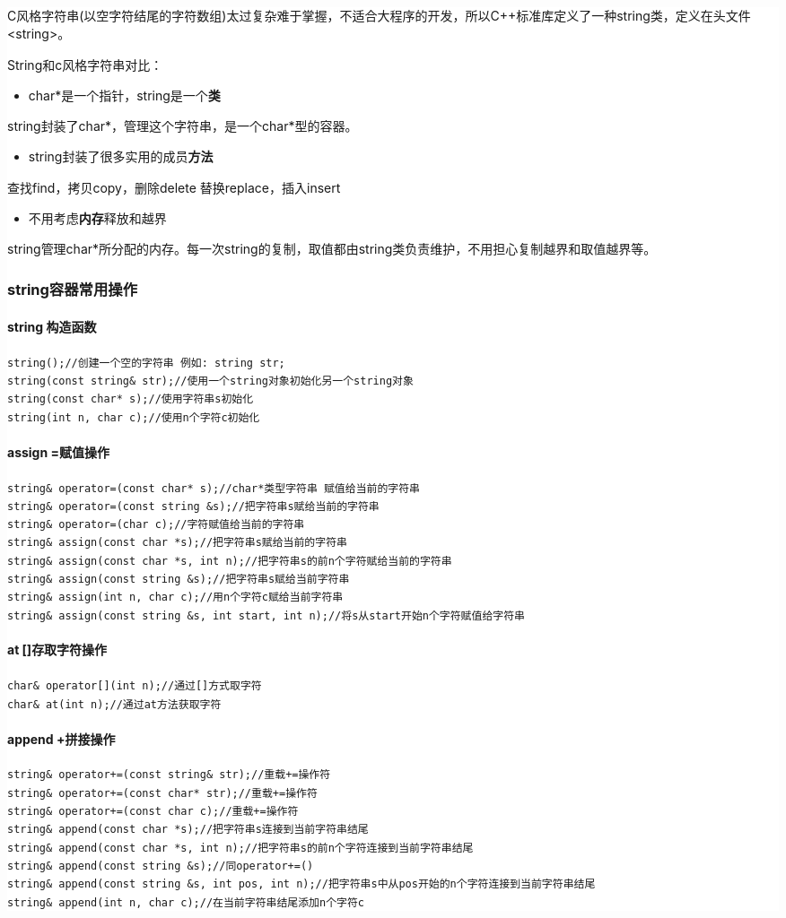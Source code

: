 C风格字符串(以空字符结尾的字符数组)太过复杂难于掌握，不适合大程序的开发，所以C++标准库定义了一种string类，定义在头文件&lt;string&gt;。

String和c风格字符串对比：

-   char\*是一个指针，string是一个**类**

string封装了char\*，管理这个字符串，是一个char\*型的容器。

-   string封装了很多实用的成员**方法**

查找find，拷贝copy，删除delete 替换replace，插入insert

-   不用考虑**内存**释放和越界

string管理char\*所分配的内存。每一次string的复制，取值都由string类负责维护，不用担心复制越界和取值越界等。

### string容器常用操作

#### string 构造函数

```
string();//创建一个空的字符串 例如: string str;      
string(const string& str);//使用一个string对象初始化另一个string对象
string(const char* s);//使用字符串s初始化
string(int n, char c);//使用n个字符c初始化 
```

#### assign =赋值操作

```
string& operator=(const char* s);//char*类型字符串 赋值给当前的字符串
string& operator=(const string &s);//把字符串s赋给当前的字符串
string& operator=(char c);//字符赋值给当前的字符串
string& assign(const char *s);//把字符串s赋给当前的字符串
string& assign(const char *s, int n);//把字符串s的前n个字符赋给当前的字符串
string& assign(const string &s);//把字符串s赋给当前字符串
string& assign(int n, char c);//用n个字符c赋给当前字符串
string& assign(const string &s, int start, int n);//将s从start开始n个字符赋值给字符串
```

#### at []存取字符操作

```
char& operator[](int n);//通过[]方式取字符
char& at(int n);//通过at方法获取字符
```

#### append +拼接操作

```
string& operator+=(const string& str);//重载+=操作符
string& operator+=(const char* str);//重载+=操作符
string& operator+=(const char c);//重载+=操作符
string& append(const char *s);//把字符串s连接到当前字符串结尾
string& append(const char *s, int n);//把字符串s的前n个字符连接到当前字符串结尾
string& append(const string &s);//同operator+=()
string& append(const string &s, int pos, int n);//把字符串s中从pos开始的n个字符连接到当前字符串结尾
string& append(int n, char c);//在当前字符串结尾添加n个字符c
```
